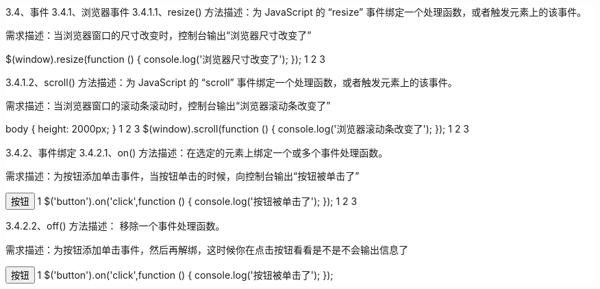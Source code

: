 
3.4、事件
3.4.1、浏览器事件
3.4.1.1、resize()
方法描述：为 JavaScript 的 “resize” 事件绑定一个处理函数，或者触发元素上的该事件。

需求描述：当浏览器窗口的尺寸改变时，控制台输出“浏览器尺寸改变了”

$(window).resize(function () {
    console.log('浏览器尺寸改变了');
});
1
2
3


3.4.1.2、scroll()
方法描述：为 JavaScript 的 “scroll” 事件绑定一个处理函数，或者触发元素上的该事件。

需求描述：当浏览器窗口的滚动条滚动时，控制台输出“浏览器滚动条改变了”

body {
    height: 2000px;
}
1
2
3
$(window).scroll(function () {
    console.log('浏览器滚动条改变了');
});
1
2
3


3.4.2、事件绑定
3.4.2.1、on()
方法描述：在选定的元素上绑定一个或多个事件处理函数。

需求描述：为按钮添加单击事件，当按钮单击的时候，向控制台输出“按钮被单击了”

<button>按钮</button>
1
$('button').on('click',function () {
    console.log('按钮被单击了');
});
1
2
3


3.4.2.2、off()
方法描述： 移除一个事件处理函数。

需求描述：为按钮添加单击事件，然后再解绑，这时候你在点击按钮看看是不是不会输出信息了

<button>按钮</button>
1
$('button').on('click',function () {
    console.log('按钮被单击了');
});
